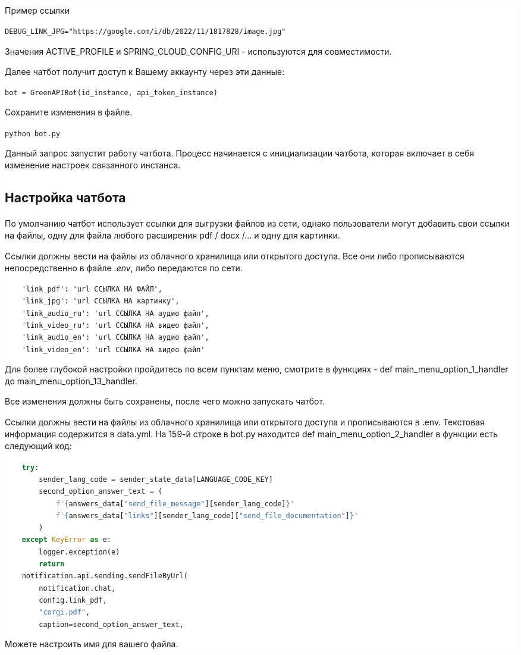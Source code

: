 Пример ссылки  
```
DEBUG_LINK_JPG="https://google.com/i/db/2022/11/1817828/image.jpg"
```

Значения ACTIVE_PROFILE и SPRING_CLOUD_CONFIG_URI - используются для совместимости.  

Далее чатбот получит доступ к Вашему аккаунту через эти данные:
```python
bot = GreenAPIBot(id_instance, api_token_instance)
```
Сохраните изменения в файле. 
```
python bot.py
```
Данный запрос запустит работу чатбота. Процесс начинается с инициализации чатбота, которая включает в себя изменение настроек связанного инстанса.

## Настройка чатбота
По умолчанию чатбот использует ссылки для выгрузки файлов из сети, однако пользователи могут добавить свои ссылки на файлы, одну для файла любого расширения pdf / docx /... и одну для картинки.

Ссылки должны вести на файлы из облачного хранилища или открытого доступа. Все они либо прописываются непосредственно в файле *.env*, либо передаются по сети.

```
    'link_pdf': 'url ССЫЛКА НА ФАЙЛ',
    'link_jpg': 'url ССЫЛКА НА картинку',
    'link_audio_ru': 'url ССЫЛКА НА аудио файл',
    'link_video_ru': 'url ССЫЛКА НА видео файл',
    'link_audio_en': 'url ССЫЛКА НА аудио файл',
    'link_video_en': 'url ССЫЛКА НА видео файл'
```

Для более глубокой настройки пройдитесь по всем пунктам меню, смотрите в функциях - def main_menu_option_1_handler до main_menu_option_13_handler.  

Все изменения должны быть сохранены, после чего можно запускать чатбот.  

Ссылки должны вести на файлы из облачного хранилища или открытого доступа и прописываются в .env. Текстовая информация содержится в data.yml. На 159-й строке в bot.py находится def main_menu_option_2_handler в функции есть следующий код:
```python
    try:
        sender_lang_code = sender_state_data[LANGUAGE_CODE_KEY]
        second_option_answer_text = (
            f'{answers_data["send_file_message"][sender_lang_code]}'
            f'{answers_data["links"][sender_lang_code]["send_file_documentation"]}'
        )
    except KeyError as e:
        logger.exception(e)
        return
    notification.api.sending.sendFileByUrl(
        notification.chat,
        config.link_pdf,
        "corgi.pdf",
        caption=second_option_answer_text,
```
Можете настроить имя для вашего файла.  
